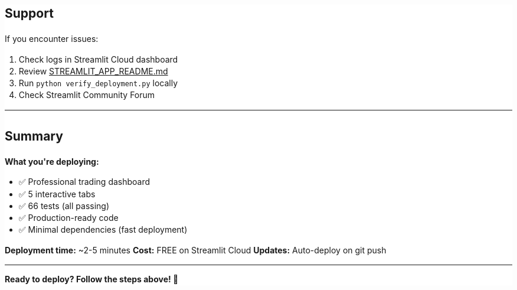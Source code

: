 
## Support

If you encounter issues:
1. Check logs in Streamlit Cloud dashboard
2. Review [STREAMLIT_APP_README.md](STREAMLIT_APP_README.md)
3. Run `python verify_deployment.py` locally
4. Check Streamlit Community Forum

---

## Summary

**What you're deploying:**
- ✅ Professional trading dashboard
- ✅ 5 interactive tabs
- ✅ 66 tests (all passing)
- ✅ Production-ready code
- ✅ Minimal dependencies (fast deployment)

**Deployment time:** ~2-5 minutes
**Cost:** FREE on Streamlit Cloud
**Updates:** Auto-deploy on git push

---

**Ready to deploy? Follow the steps above! 🚀**
